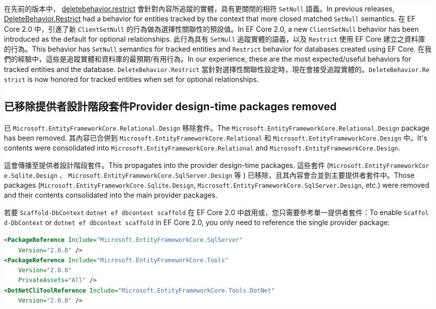 <span data-ttu-id="b16e6-198">在先前的版本中， [deletebehavior.restrict](/dotnet/api/microsoft.entityframeworkcore.deletebehavior) 會針對內容所追蹤的實體，具有更關閉的相符 `SetNull` 語義。</span><span class="sxs-lookup"><span data-stu-id="b16e6-198">In previous releases, [DeleteBehavior.Restrict](/dotnet/api/microsoft.entityframeworkcore.deletebehavior) had a behavior for entities tracked by the context that more closed matched `SetNull` semantics.</span></span> <span data-ttu-id="b16e6-199">在 EF Core 2.0 中，引進了新 `ClientSetNull` 的行為做為選擇性關聯性的預設值。</span><span class="sxs-lookup"><span data-stu-id="b16e6-199">In EF Core 2.0, a new `ClientSetNull` behavior has been introduced as the default for optional relationships.</span></span> <span data-ttu-id="b16e6-200">此行為具有 `SetNull` 追蹤實體的語義，以及 `Restrict` 使用 EF Core 建立之資料庫的行為。</span><span class="sxs-lookup"><span data-stu-id="b16e6-200">This behavior has `SetNull` semantics for tracked entities and `Restrict` behavior for databases created using EF Core.</span></span> <span data-ttu-id="b16e6-201">在我們的經驗中，這些是追蹤實體和資料庫的最預期/有用行為。</span><span class="sxs-lookup"><span data-stu-id="b16e6-201">In our experience, these are the most expected/useful behaviors for tracked entities and the database.</span></span> <span data-ttu-id="b16e6-202">`DeleteBehavior.Restrict` 當針對選擇性關聯性設定時，現在會接受追蹤實體的。</span><span class="sxs-lookup"><span data-stu-id="b16e6-202">`DeleteBehavior.Restrict` is now honored for tracked entities when set for optional relationships.</span></span>

## <a name="provider-design-time-packages-removed"></a><span data-ttu-id="b16e6-203">已移除提供者設計階段套件</span><span class="sxs-lookup"><span data-stu-id="b16e6-203">Provider design-time packages removed</span></span>

<span data-ttu-id="b16e6-204">已 `Microsoft.EntityFrameworkCore.Relational.Design` 移除套件。</span><span class="sxs-lookup"><span data-stu-id="b16e6-204">The `Microsoft.EntityFrameworkCore.Relational.Design` package has been removed.</span></span> <span data-ttu-id="b16e6-205">其內容已合併到 `Microsoft.EntityFrameworkCore.Relational` 和 `Microsoft.EntityFrameworkCore.Design` 中。</span><span class="sxs-lookup"><span data-stu-id="b16e6-205">It's contents were consolidated into `Microsoft.EntityFrameworkCore.Relational` and `Microsoft.EntityFrameworkCore.Design`.</span></span>

<span data-ttu-id="b16e6-206">這會傳播至提供者設計階段套件。</span><span class="sxs-lookup"><span data-stu-id="b16e6-206">This propagates into the provider design-time packages.</span></span> <span data-ttu-id="b16e6-207">這些套件 (`Microsoft.EntityFrameworkCore.Sqlite.Design` 、 `Microsoft.EntityFrameworkCore.SqlServer.Design` 等 ) 已移除，且其內容會合並到主要提供者套件中。</span><span class="sxs-lookup"><span data-stu-id="b16e6-207">Those packages (`Microsoft.EntityFrameworkCore.Sqlite.Design`, `Microsoft.EntityFrameworkCore.SqlServer.Design`, etc.) were removed and their contents consolidated into the main provider packages.</span></span>

<span data-ttu-id="b16e6-208">若要 `Scaffold-DbContext` `dotnet ef dbcontext scaffold` 在 EF Core 2.0 中啟用或，您只需要參考單一提供者套件：</span><span class="sxs-lookup"><span data-stu-id="b16e6-208">To enable `Scaffold-DbContext` or `dotnet ef dbcontext scaffold` in EF Core 2.0, you only need to reference the single provider package:</span></span>

```xml
<PackageReference Include="Microsoft.EntityFrameworkCore.SqlServer"
    Version="2.0.0" />
<PackageReference Include="Microsoft.EntityFrameworkCore.Tools"
    Version="2.0.0"
    PrivateAssets="All" />
<DotNetCliToolReference Include="Microsoft.EntityFrameworkCore.Tools.DotNet"
    Version="2.0.0" />
```

